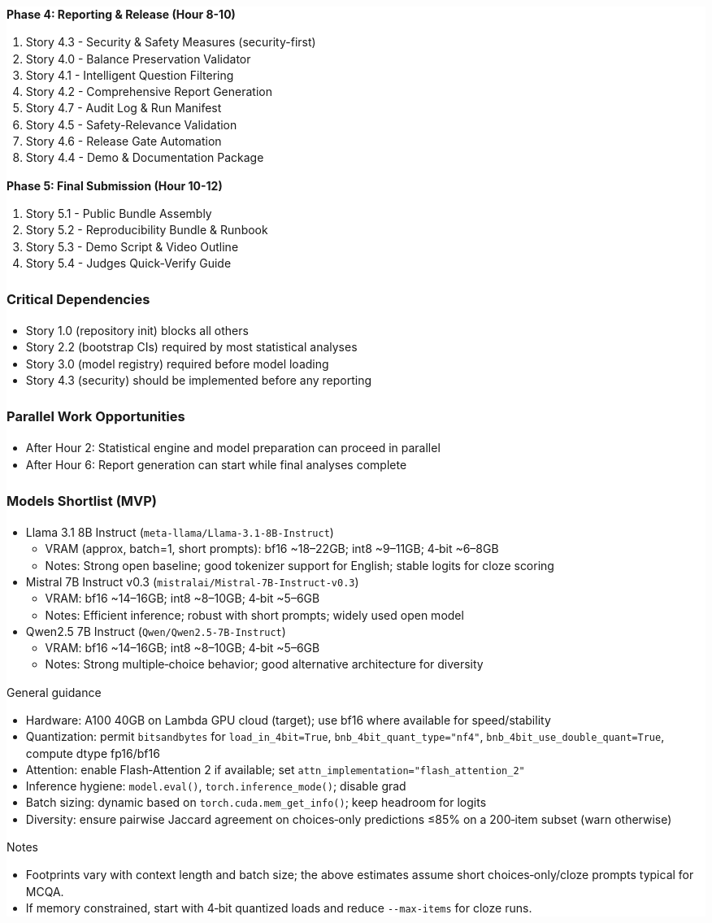 **Phase 4: Reporting & Release (Hour 8-10)**
1. Story 4.3 - Security & Safety Measures (security-first)
2. Story 4.0 - Balance Preservation Validator
3. Story 4.1 - Intelligent Question Filtering
4. Story 4.2 - Comprehensive Report Generation
5. Story 4.7 - Audit Log & Run Manifest
6. Story 4.5 - Safety-Relevance Validation
7. Story 4.6 - Release Gate Automation
8. Story 4.4 - Demo & Documentation Package

**Phase 5: Final Submission (Hour 10-12)**
1. Story 5.1 - Public Bundle Assembly
2. Story 5.2 - Reproducibility Bundle & Runbook
3. Story 5.3 - Demo Script & Video Outline
4. Story 5.4 - Judges Quick-Verify Guide

### Critical Dependencies
- Story 1.0 (repository init) blocks all others
- Story 2.2 (bootstrap CIs) required by most statistical analyses
- Story 3.0 (model registry) required before model loading
- Story 4.3 (security) should be implemented before any reporting

### Parallel Work Opportunities
- After Hour 2: Statistical engine and model preparation can proceed in parallel
- After Hour 6: Report generation can start while final analyses complete

### Models Shortlist (MVP)
- Llama 3.1 8B Instruct (`meta-llama/Llama-3.1-8B-Instruct`)
  - VRAM (approx, batch=1, short prompts): bf16 ~18–22GB; int8 ~9–11GB; 4‑bit ~6–8GB
  - Notes: Strong open baseline; good tokenizer support for English; stable logits for cloze scoring
- Mistral 7B Instruct v0.3 (`mistralai/Mistral-7B-Instruct-v0.3`)
  - VRAM: bf16 ~14–16GB; int8 ~8–10GB; 4‑bit ~5–6GB
  - Notes: Efficient inference; robust with short prompts; widely used open model
- Qwen2.5 7B Instruct (`Qwen/Qwen2.5-7B-Instruct`)
  - VRAM: bf16 ~14–16GB; int8 ~8–10GB; 4‑bit ~5–6GB
  - Notes: Strong multiple‑choice behavior; good alternative architecture for diversity

General guidance
- Hardware: A100 40GB on Lambda GPU cloud (target); use bf16 where available for speed/stability
- Quantization: permit `bitsandbytes` for `load_in_4bit=True`, `bnb_4bit_quant_type="nf4"`, `bnb_4bit_use_double_quant=True`, compute dtype fp16/bf16
- Attention: enable Flash‑Attention 2 if available; set `attn_implementation="flash_attention_2"`
- Inference hygiene: `model.eval()`, `torch.inference_mode()`; disable grad
- Batch sizing: dynamic based on `torch.cuda.mem_get_info()`; keep headroom for logits
- Diversity: ensure pairwise Jaccard agreement on choices‑only predictions ≤85% on a 200‑item subset (warn otherwise)

Notes
- Footprints vary with context length and batch size; the above estimates assume short choices‑only/cloze prompts typical for MCQA.
- If memory constrained, start with 4‑bit quantized loads and reduce `--max-items` for cloze runs.
